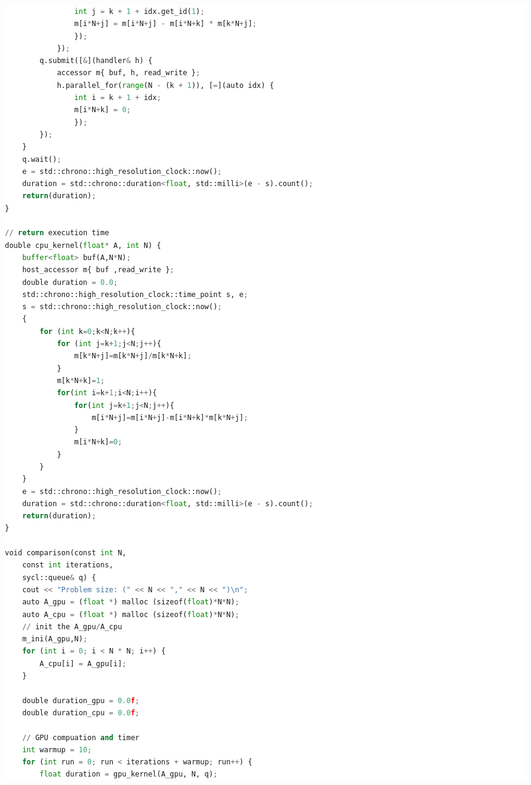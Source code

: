 ```python
                int j = k + 1 + idx.get_id(1);
                m[i*N+j] = m[i*N+j] - m[i*N+k] * m[k*N+j];
                });
            });
        q.submit([&](handler& h) {
            accessor m{ buf, h, read_write };
            h.parallel_for(range(N - (k + 1)), [=](auto idx) {
                int i = k + 1 + idx;
                m[i*N+k] = 0;
                });
        });
    }
    q.wait();
    e = std::chrono::high_resolution_clock::now();
    duration = std::chrono::duration<float, std::milli>(e - s).count();
    return(duration);
}

// return execution time
double cpu_kernel(float* A, int N) {
    buffer<float> buf(A,N*N);
    host_accessor m{ buf ,read_write };
    double duration = 0.0;
    std::chrono::high_resolution_clock::time_point s, e;
    s = std::chrono::high_resolution_clock::now();
    {
        for (int k=0;k<N;k++){
            for (int j=k+1;j<N;j++){
                m[k*N+j]=m[k*N+j]/m[k*N+k];
            }
            m[k*N+k]=1;
            for(int i=k+1;i<N;i++){
                for(int j=k+1;j<N;j++){
                    m[i*N+j]=m[i*N+j]-m[i*N+k]*m[k*N+j];
                }
                m[i*N+k]=0;
            }
        }
    }
    e = std::chrono::high_resolution_clock::now();
    duration = std::chrono::duration<float, std::milli>(e - s).count();
    return(duration);
}

void comparison(const int N,
    const int iterations,
    sycl::queue& q) {
    cout << "Problem size: (" << N << "," << N << ")\n";
    auto A_gpu = (float *) malloc (sizeof(float)*N*N);
    auto A_cpu = (float *) malloc (sizeof(float)*N*N);
    // init the A_gpu/A_cpu
    m_ini(A_gpu,N);
    for (int i = 0; i < N * N; i++) {
        A_cpu[i] = A_gpu[i];
    }
    
    double duration_gpu = 0.0f;
    double duration_cpu = 0.0f;
    
    // GPU compuation and timer 
    int warmup = 10;
    for (int run = 0; run < iterations + warmup; run++) {
        float duration = gpu_kernel(A_gpu, N, q);
```